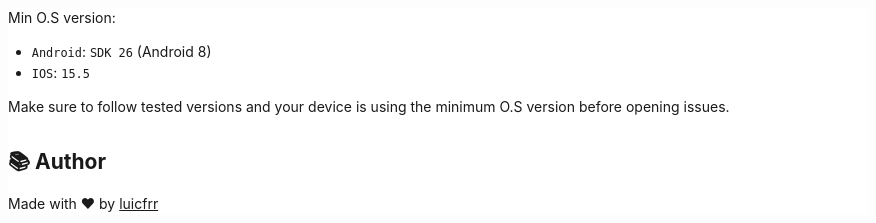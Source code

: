 Min O.S version:

- `Android`: `SDK 26` (Android 8)
- `IOS`: `15.5`

Make sure to follow tested versions and your device is using the minimum O.S version before opening issues.

## 📚 Author

Made with ❤️ by [luicfrr](https://github.com/luicfrr)
